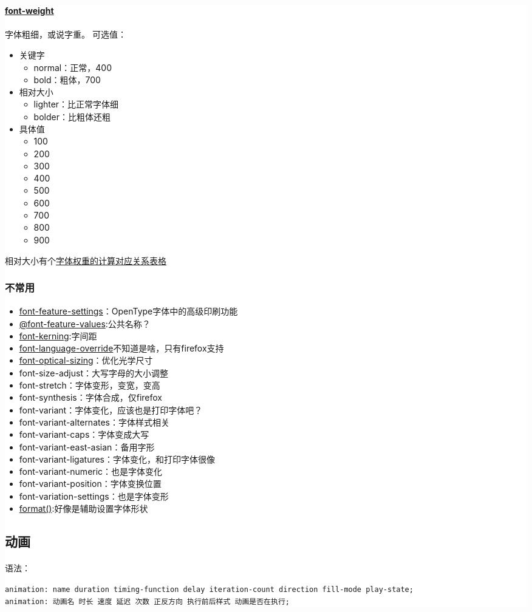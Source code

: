 #### [font-weight](https://developer.mozilla.org/en-US/docs/Web/CSS/font-weight)
字体粗细，或说字重。
可选值：
- 关键字
    - normal：正常，400
    - bold：粗体，700
- 相对大小
    - lighter：比正常字体细
    - bolder：比粗体还粗
- 具体值
    - 100
    - 200
    - 300
    - 400
    - 500
    - 600
    - 700
    - 800
    - 900

相对大小有个[字体权重的计算对应关系表格](https://developer.mozilla.org/en-US/docs/Web/CSS/font-weight#Meaning_of_relative_weights)

### 不常用
- [font-feature-settings](https://developer.mozilla.org/en-US/docs/Web/CSS/font-feature-settings)：OpenType字体中的高级印刷功能
- [@font-feature-values](https://developer.mozilla.org/en-US/docs/Web/CSS/@font-feature-values):公共名称？
- [font-kerning](https://developer.mozilla.org/en-US/docs/Web/CSS/font-kerning):字间距
- [font-language-override]()不知道是啥，只有firefox支持
- [font-optical-sizing]()：优化光学尺寸
- font-size-adjust：大写字母的大小调整
- font-stretch：字体变形，变宽，变高
- font-synthesis：字体合成，仅firefox
- font-variant：字体变化，应该也是打印字体吧？
- font-variant-alternates：字体样式相关
- font-variant-caps：字体变成大写
- font-variant-east-asian：备用字形
- font-variant-ligatures：字体变化，和打印字体很像
- font-variant-numeric：也是字体变化
- font-variant-position：字体变换位置
- font-variation-settings：也是字体变形
- [format()](https://developer.mozilla.org/en-US/docs/Web/CSS/@font-face/src#format()):好像是辅助设置字体形状 


## 动画

语法：
```
animation: name duration timing-function delay iteration-count direction fill-mode play-state;
animation: 动画名 时长 速度 延迟 次数 正反方向 执行前后样式 动画是否在执行;
```
